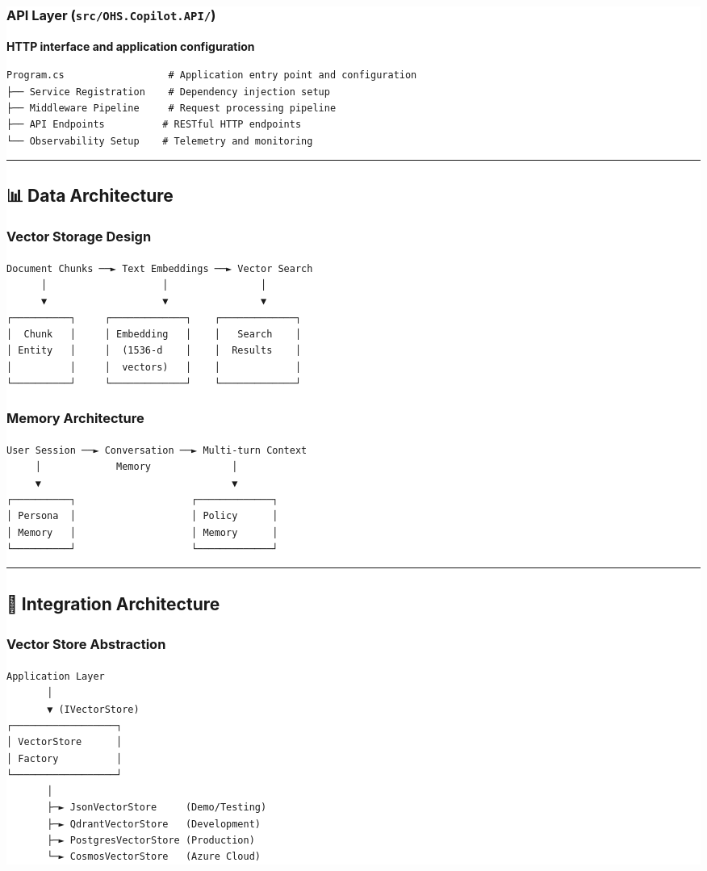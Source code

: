 ### **API Layer** (`src/OHS.Copilot.API/`)
**HTTP interface and application configuration**

```
Program.cs                  # Application entry point and configuration
├── Service Registration    # Dependency injection setup
├── Middleware Pipeline     # Request processing pipeline  
├── API Endpoints          # RESTful HTTP endpoints
└── Observability Setup    # Telemetry and monitoring
```

---

## 📊 **Data Architecture**

### **Vector Storage Design**
```
Document Chunks ──► Text Embeddings ──► Vector Search
      │                    │                │
      ▼                    ▼                ▼
┌──────────┐     ┌─────────────┐    ┌─────────────┐
│  Chunk   │     │ Embedding   │    │   Search    │
│ Entity   │     │  (1536-d    │    │  Results    │
│          │     │  vectors)   │    │             │
└──────────┘     └─────────────┘    └─────────────┘
```

### **Memory Architecture**
```
User Session ──► Conversation ──► Multi-turn Context
     │             Memory              │
     ▼                                 ▼
┌──────────┐                    ┌─────────────┐
│ Persona  │                    │ Policy      │
│ Memory   │                    │ Memory      │
└──────────┘                    └─────────────┘
```

---

## 🔧 **Integration Architecture**

### **Vector Store Abstraction**
```
Application Layer
       │
       ▼ (IVectorStore)
┌──────────────────┐
│ VectorStore      │
│ Factory          │
└──────────────────┘
       │
       ├─► JsonVectorStore     (Demo/Testing)
       ├─► QdrantVectorStore   (Development)  
       ├─► PostgresVectorStore (Production)
       └─► CosmosVectorStore   (Azure Cloud)
```
